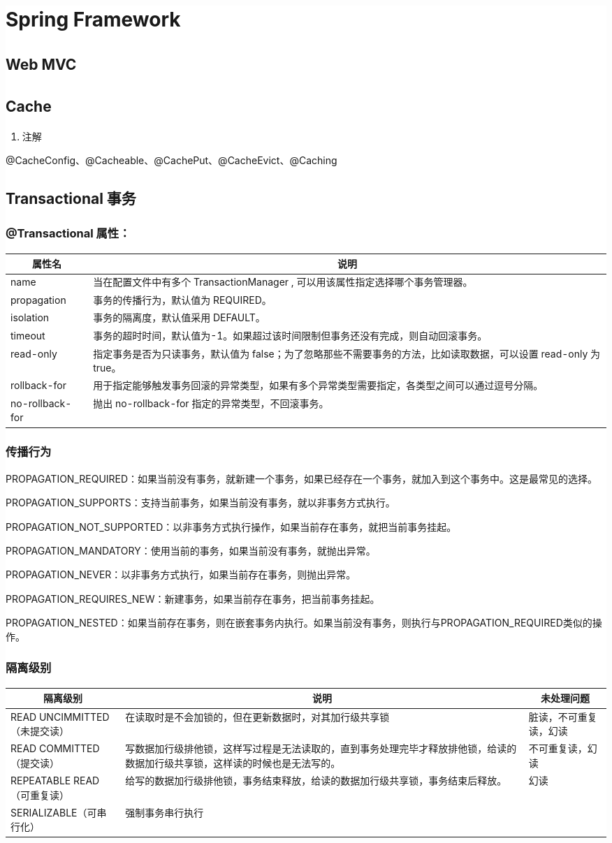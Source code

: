 # Spring Framework

## Web MVC

## Cache

1. 注解

@CacheConfig、@Cacheable、@CachePut、@CacheEvict、@Caching

## Transactional 事务

### @Transactional 属性：

|        属性名     | 	                        说明 |
|------------------|-------------------------------|
| name             | 	当在配置文件中有多个 TransactionManager , 可以用该属性指定选择哪个事务管理器。  |
| propagation      | 	事务的传播行为，默认值为 REQUIRED。  |
| isolation        |	事务的隔离度，默认值采用 DEFAULT。  |
| timeout          |	事务的超时时间，默认值为-1。如果超过该时间限制但事务还没有完成，则自动回滚事务。  |
| read-only        |	指定事务是否为只读事务，默认值为 false；为了忽略那些不需要事务的方法，比如读取数据，可以设置 read-only 为 true。  |
| rollback-for     |	用于指定能够触发事务回滚的异常类型，如果有多个异常类型需要指定，各类型之间可以通过逗号分隔。  |
| no-rollback- for |	抛出 no-rollback-for 指定的异常类型，不回滚事务。  |

### 传播行为

PROPAGATION_REQUIRED：如果当前没有事务，就新建一个事务，如果已经存在一个事务，就加入到这个事务中。这是最常见的选择。

PROPAGATION_SUPPORTS：支持当前事务，如果当前没有事务，就以非事务方式执行。

PROPAGATION_NOT_SUPPORTED：以非事务方式执行操作，如果当前存在事务，就把当前事务挂起。

PROPAGATION_MANDATORY：使用当前的事务，如果当前没有事务，就抛出异常。

PROPAGATION_NEVER：以非事务方式执行，如果当前存在事务，则抛出异常。

PROPAGATION_REQUIRES_NEW：新建事务，如果当前存在事务，把当前事务挂起。

PROPAGATION_NESTED：如果当前存在事务，则在嵌套事务内执行。如果当前没有事务，则执行与PROPAGATION_REQUIRED类似的操作。

### 隔离级别

|   隔离级别                   |        说明                                                          |             未处理问题              |
|-----------------------------|----------------------------------------------------------------------|-----------------------------------|
| READ UNCIMMITTED（未提交读）  | 在读取时是不会加锁的，但在更新数据时，对其加行级共享锁                      |   脏读，不可重复读，幻读             |
| READ COMMITTED（提交读）      | 写数据加行级排他锁，这样写过程是无法读取的，直到事务处理完毕才释放排他锁，给读的数据加行级共享锁，这样读的时候也是无法写的。 |  不可重复读，幻读                   |
| REPEATABLE READ（可重复读）   | 给写的数据加行级排他锁，事务结束释放，给读的数据加行级共享锁，事务结束后释放。 |  幻读                              |
| SERIALIZABLE（可串行化）      |   强制事务串行执行                                                        |                                  |
